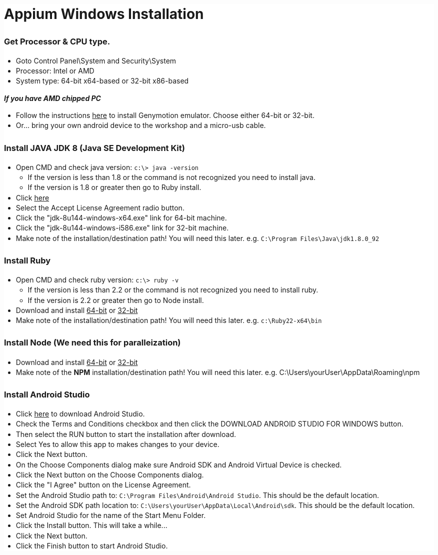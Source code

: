 # Appium Windows Installation

### Get Processor & CPU type.
* Goto Control Panel\System and Security\System
* Processor: Intel or AMD
* System type: 64-bit x64-based or 32-bit x86-based

***If you have AMD chipped PC***
* Follow the instructions [here](https://docs.genymotion.com/Content/01_Get_Started/Installation.htm) to install Genymotion emulator. Choose either 64-bit or 32-bit.
* Or... bring your own android device to the workshop and a micro-usb cable.

### Install JAVA JDK 8 (Java SE Development Kit)
* Open CMD and check java version: `c:\> java -version`
	* If the version is less than 1.8 or the command is not recognized you need to install java.
	* If the version is 1.8 or greater then go to Ruby install.
* Click [here](http://www.oracle.com/technetwork/java/javase/downloads/jdk8-downloads-2133151.html)
* Select the Accept License Agreement radio button.
* Click the "jdk-8u144-windows-x64.exe" link for 64-bit machine.
* Click the "jdk-8u144-windows-i586.exe" link for 32-bit machine. 
* Make note of the installation/destination path! You will need this later. e.g. `C:\Program Files\Java\jdk1.8.0_92`

### Install Ruby
* Open CMD and check ruby version: `c:\> ruby -v`
	* If the version is less than 2.2 or the command is not recognized you need to install ruby.
	* If the version is 2.2 or greater then go to Node install.
* Download and install [64-bit](http://dl.bintray.com/oneclick/rubyinstaller/rubyinstaller-2.2.4-x64.exe) or [32-bit](http://dl.bintray.com/oneclick/rubyinstaller/rubyinstaller-2.2.4.exe)
* Make note of the installation/destination path! You will need this later. e.g. `c:\Ruby22-x64\bin`

### Install Node (We need this for paralleization)
* Download and install [64-bit](https://nodejs.org/dist/v8.5.0/node-v8.5.0-x64.msi) or [32-bit](https://nodejs.org/dist/v8.5.0/node-v8.5.0-x86.msi)
* Make note of the **NPM** installation/destination path! You will need this later. e.g. C:\Users\yourUser\AppData\Roaming\npm

### Install Android Studio
* Click [here](https://developer.android.com/studio/index.html#win-bundle) to download Android Studio.
* Check the Terms and Conditions checkbox and then click the DOWNLOAD ANDROID STUDIO FOR WINDOWS button.
* Then select the RUN button to start the installation after download.
* Select Yes to allow this app to makes changes to your device.
* Click the Next button.
* On the Choose Components dialog make sure Android SDK and Android Virtual Device is checked.
* Click the Next button on the Choose Components dialog.
* Click the "I Agree" button on the License Agreement.
* Set the Android Studio path to: `C:\Program Files\Android\Android Studio`. This should be the default location.
* Set the Android SDK path location to: `C:\Users\yourUser\AppData\Local\Android\sdk`. This should be the default location.
* Set Android Studio for the name of the Start Menu Folder.
* Click the Install button. This will take a while...
* Click the Next button.
* Click the Finish button to start Android Studio.
